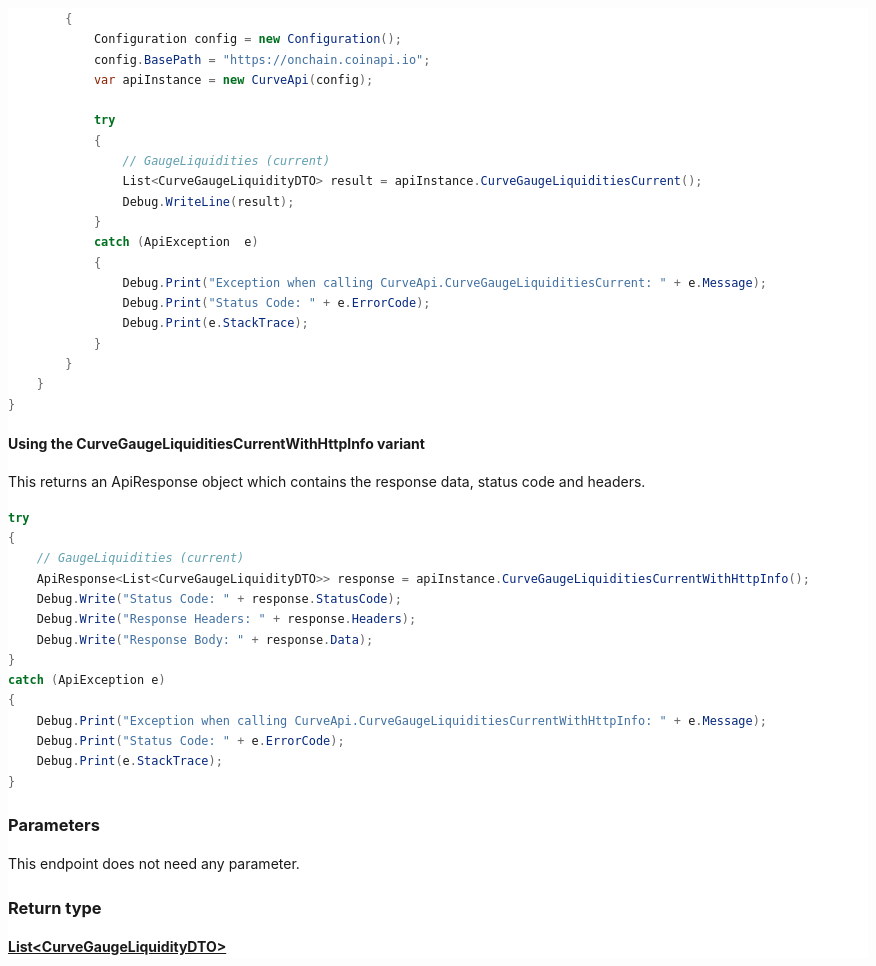 ```csharp
        {
            Configuration config = new Configuration();
            config.BasePath = "https://onchain.coinapi.io";
            var apiInstance = new CurveApi(config);

            try
            {
                // GaugeLiquidities (current)
                List<CurveGaugeLiquidityDTO> result = apiInstance.CurveGaugeLiquiditiesCurrent();
                Debug.WriteLine(result);
            }
            catch (ApiException  e)
            {
                Debug.Print("Exception when calling CurveApi.CurveGaugeLiquiditiesCurrent: " + e.Message);
                Debug.Print("Status Code: " + e.ErrorCode);
                Debug.Print(e.StackTrace);
            }
        }
    }
}
```

#### Using the CurveGaugeLiquiditiesCurrentWithHttpInfo variant
This returns an ApiResponse object which contains the response data, status code and headers.

```csharp
try
{
    // GaugeLiquidities (current)
    ApiResponse<List<CurveGaugeLiquidityDTO>> response = apiInstance.CurveGaugeLiquiditiesCurrentWithHttpInfo();
    Debug.Write("Status Code: " + response.StatusCode);
    Debug.Write("Response Headers: " + response.Headers);
    Debug.Write("Response Body: " + response.Data);
}
catch (ApiException e)
{
    Debug.Print("Exception when calling CurveApi.CurveGaugeLiquiditiesCurrentWithHttpInfo: " + e.Message);
    Debug.Print("Status Code: " + e.ErrorCode);
    Debug.Print(e.StackTrace);
}
```

### Parameters
This endpoint does not need any parameter.
### Return type

[**List&lt;CurveGaugeLiquidityDTO&gt;**](CurveGaugeLiquidityDTO.md)
